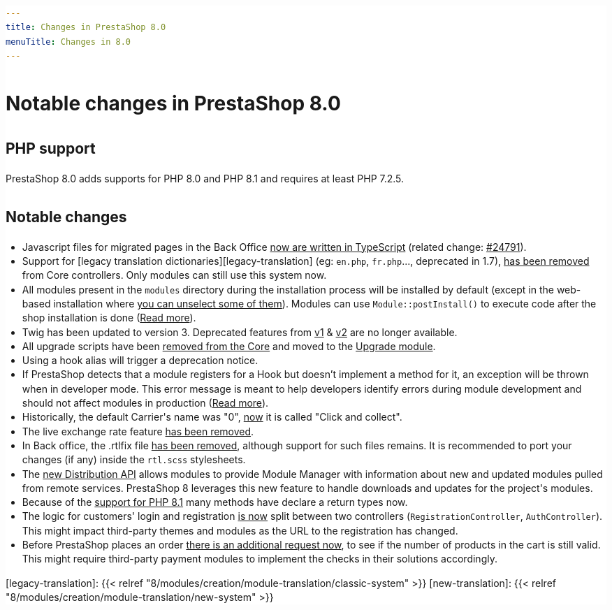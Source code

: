 ```yaml
---
title: Changes in PrestaShop 8.0
menuTitle: Changes in 8.0
---
```


<style>
/* condensed lists in this article */
#body-inner li, #body-inner li ul, li p { margin-bottom: 0.2rem}
/* deprecation indicators */
#body-inner depre {font-size: 85%; color: #666; font-style: italic; vertical-align: middle }
#body-inner depre::before {content: ' – '}
</style>

# Notable changes in PrestaShop 8.0

## PHP support

PrestaShop 8.0 adds supports for PHP 8.0 and PHP 8.1 and requires at least PHP 7.2.5.

## Notable changes

* Javascript files for migrated pages in the Back Office [now are written in TypeScript](https://github.com/PrestaShop/PrestaShop/pull/23221) (related change: [#24791](https://github.com/PrestaShop/PrestaShop/pull/24791)).
* Support for [legacy translation dictionaries][legacy-translation] (eg: `en.php`, `fr.php`..., deprecated in 1.7), [has been removed](https://github.com/PrestaShop/PrestaShop/pull/24401) from Core controllers. Only modules can still use this system now.
* All modules present in the `modules` directory during the installation process will be installed by default (except in the web-based installation where  [you can unselect some of them](https://github.com/PrestaShop/PrestaShop/pull/27099)). Modules can use `Module::postInstall()` to execute code after the shop installation is done ([Read more](https://github.com/PrestaShop/PrestaShop/pull/24676)).
* Twig has been updated to version 3. Deprecated features from [v1](https://twig.symfony.com/doc/1.x/deprecated.html) & [v2](https://twig.symfony.com/doc/2.x/deprecated.html) are no longer available.
* All upgrade scripts have been [removed from the Core](https://github.com/PrestaShop/PrestaShop/pull/25794) and moved to the [Upgrade module](https://github.com/PrestaShop/autoupgrade).
* Using a hook alias will trigger a deprecation notice.
* If PrestaShop detects that a module registers for a Hook but doesn’t implement a method for it, an exception will be thrown when in developer mode. This error message is meant to help developers identify errors during module development and should not affect modules in production ([Read more](https://github.com/PrestaShop/PrestaShop/pull/27683)).
* Historically, the default Carrier's name was "0", [now](https://github.com/PrestaShop/PrestaShop/pull/27439) it is called "Click and collect".
* The live exchange rate feature [has been removed](https://github.com/PrestaShop/PrestaShop/pull/28177).
* In Back office, the .rtlfix file [has been removed](https://github.com/PrestaShop/PrestaShop/pull/28277), although support for such files remains. It is recommended to port your changes (if any) inside the `rtl.scss` stylesheets.
* The [new Distribution API](https://github.com/PrestaShop/PrestaShop/pull/27632) allows modules to provide Module Manager with information about new and updated modules pulled from remote services. PrestaShop 8 leverages this new feature to handle downloads and updates for the project's modules.
* Because of the [support for PHP 8.1](https://github.com/PrestaShop/PrestaShop/pull/28402) many methods have declare a return types now.
* The logic for customers' login and registration [is now](https://github.com/PrestaShop/PrestaShop/pull/27755/) split between two controllers (`RegistrationController`, `AuthController`). This might impact third-party themes and modules as the URL to the registration has changed.
* Before PrestaShop places an order [there is an additional request now](https://github.com/PrestaShop/PrestaShop/pull/26048/), to see if the number of products in the cart is still valid. This might require third-party payment modules to implement the checks in their solutions accordingly.

[legacy-translation]: {{< relref "8/modules/creation/module-translation/classic-system" >}}
[new-translation]: {{< relref "8/modules/creation/module-translation/new-system" >}}